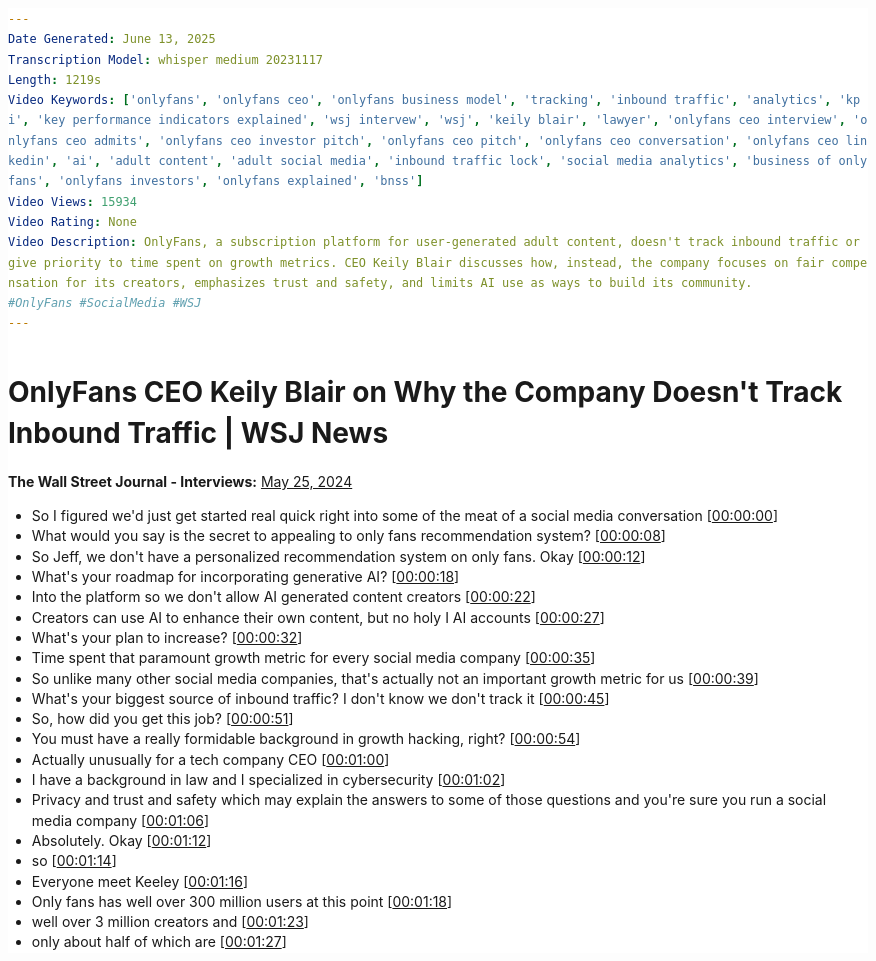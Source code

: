 ```yaml
---
Date Generated: June 13, 2025
Transcription Model: whisper medium 20231117
Length: 1219s
Video Keywords: ['onlyfans', 'onlyfans ceo', 'onlyfans business model', 'tracking', 'inbound traffic', 'analytics', 'kpi', 'key performance indicators explained', 'wsj intervew', 'wsj', 'keily blair', 'lawyer', 'onlyfans ceo interview', 'onlyfans ceo admits', 'onlyfans ceo investor pitch', 'onlyfans ceo pitch', 'onlyfans ceo conversation', 'onlyfans ceo linkedin', 'ai', 'adult content', 'adult social media', 'inbound traffic lock', 'social media analytics', 'business of onlyfans', 'onlyfans investors', 'onlyfans explained', 'bnss']
Video Views: 15934
Video Rating: None
Video Description: OnlyFans, a subscription platform for user-generated adult content, doesn't track inbound traffic or give priority to time spent on growth metrics. CEO Keily Blair discusses how, instead, the company focuses on fair compensation for its creators, emphasizes trust and safety, and limits AI use as ways to build its community.
#OnlyFans #SocialMedia #WSJ
---
```


# OnlyFans CEO Keily Blair on Why the Company Doesn't Track Inbound Traffic | WSJ News
**The Wall Street Journal - Interviews:** [May 25, 2024](https://www.youtube.com/watch?v=TZAzMDcsTfE)
*  So I figured we'd just get started real quick right into some of the meat of a social media conversation [[00:00:00](https://www.youtube.com/watch?v=TZAzMDcsTfE&t=0.0s)]
*  What would you say is the secret to appealing to only fans recommendation system? [[00:00:08](https://www.youtube.com/watch?v=TZAzMDcsTfE&t=8.28s)]
*  So Jeff, we don't have a personalized recommendation system on only fans. Okay [[00:00:12](https://www.youtube.com/watch?v=TZAzMDcsTfE&t=12.96s)]
*  What's your roadmap for incorporating generative AI? [[00:00:18](https://www.youtube.com/watch?v=TZAzMDcsTfE&t=18.78s)]
*  Into the platform so we don't allow AI generated content creators [[00:00:22](https://www.youtube.com/watch?v=TZAzMDcsTfE&t=22.2s)]
*  Creators can use AI to enhance their own content, but no holy I AI accounts [[00:00:27](https://www.youtube.com/watch?v=TZAzMDcsTfE&t=27.42s)]
*  What's your plan to increase? [[00:00:32](https://www.youtube.com/watch?v=TZAzMDcsTfE&t=32.74s)]
*  Time spent that paramount growth metric for every social media company [[00:00:35](https://www.youtube.com/watch?v=TZAzMDcsTfE&t=35.18s)]
*  So unlike many other social media companies, that's actually not an important growth metric for us [[00:00:39](https://www.youtube.com/watch?v=TZAzMDcsTfE&t=39.82s)]
*  What's your biggest source of inbound traffic? I don't know we don't track it [[00:00:45](https://www.youtube.com/watch?v=TZAzMDcsTfE&t=45.46s)]
*  So, how did you get this job? [[00:00:51](https://www.youtube.com/watch?v=TZAzMDcsTfE&t=51.46s)]
*  You must have a really formidable background in growth hacking, right? [[00:00:54](https://www.youtube.com/watch?v=TZAzMDcsTfE&t=54.02s)]
*  Actually unusually for a tech company CEO [[00:01:00](https://www.youtube.com/watch?v=TZAzMDcsTfE&t=60.14s)]
*  I have a background in law and I specialized in cybersecurity [[00:01:02](https://www.youtube.com/watch?v=TZAzMDcsTfE&t=62.78s)]
*  Privacy and trust and safety which may explain the answers to some of those questions and you're sure you run a social media company [[00:01:06](https://www.youtube.com/watch?v=TZAzMDcsTfE&t=66.9s)]
*  Absolutely. Okay [[00:01:12](https://www.youtube.com/watch?v=TZAzMDcsTfE&t=72.98s)]
*  so [[00:01:14](https://www.youtube.com/watch?v=TZAzMDcsTfE&t=74.48s)]
*  Everyone meet Keeley [[00:01:16](https://www.youtube.com/watch?v=TZAzMDcsTfE&t=76.26s)]
*  Only fans has well over 300 million users at this point [[00:01:18](https://www.youtube.com/watch?v=TZAzMDcsTfE&t=78.38s)]
*  well over 3 million creators and [[00:01:23](https://www.youtube.com/watch?v=TZAzMDcsTfE&t=83.58s)]
*  only about half of which are [[00:01:27](https://www.youtube.com/watch?v=TZAzMDcsTfE&t=87.06s)]